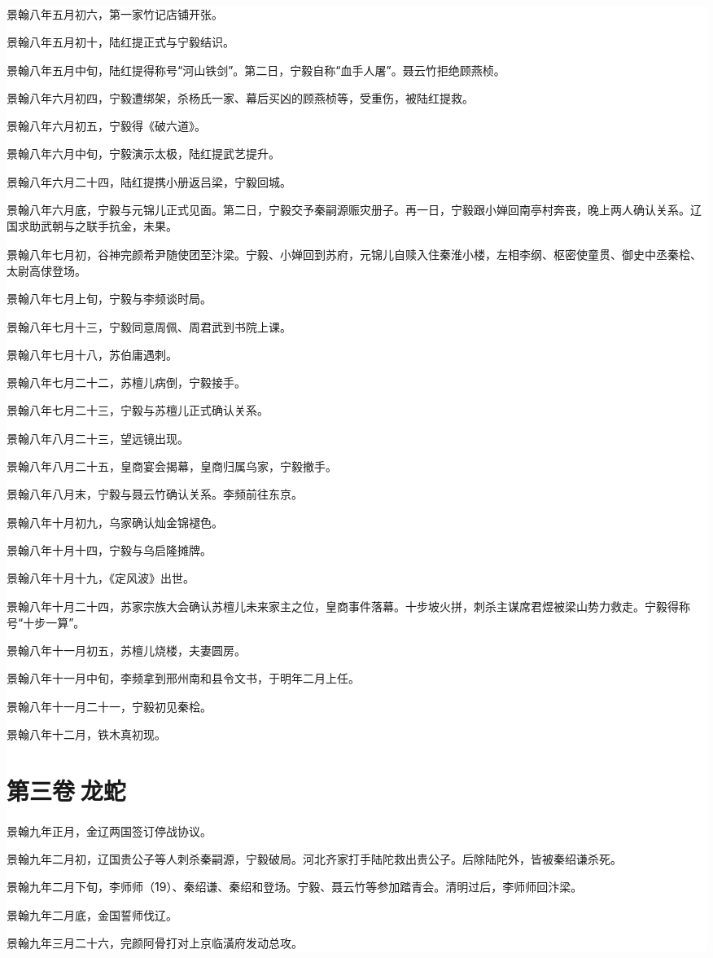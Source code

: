 景翰八年五月初六，第一家竹记店铺开张。

景翰八年五月初十，陆红提正式与宁毅结识。

景翰八年五月中旬，陆红提得称号“河山铁剑”。第二日，宁毅自称“血手人屠”。聂云竹拒绝顾燕桢。

景翰八年六月初四，宁毅遭绑架，杀杨氏一家、幕后买凶的顾燕桢等，受重伤，被陆红提救。

景翰八年六月初五，宁毅得《破六道》。

景翰八年六月中旬，宁毅演示太极，陆红提武艺提升。

景翰八年六月二十四，陆红提携小册返吕梁，宁毅回城。

景翰八年六月底，宁毅与元锦儿正式见面。第二日，宁毅交予秦嗣源赈灾册子。再一日，宁毅跟小婵回南亭村奔丧，晚上两人确认关系。辽国求助武朝与之联手抗金，未果。

景翰八年七月初，谷神完颜希尹随使团至汴梁。宁毅、小婵回到苏府，元锦儿自赎入住秦淮小楼，左相李纲、枢密使童贯、御史中丞秦桧、太尉高俅登场。

景翰八年七月上旬，宁毅与李频谈时局。

景翰八年七月十三，宁毅同意周佩、周君武到书院上课。

景翰八年七月十八，苏伯庸遇刺。

景翰八年七月二十二，苏檀儿病倒，宁毅接手。

景翰八年七月二十三，宁毅与苏檀儿正式确认关系。

景翰八年八月二十三，望远镜出现。

景翰八年八月二十五，皇商宴会揭幕，皇商归属乌家，宁毅撤手。

景翰八年八月末，宁毅与聂云竹确认关系。李频前往东京。

景翰八年十月初九，乌家确认灿金锦褪色。

景翰八年十月十四，宁毅与乌启隆摊牌。

景翰八年十月十九，《定风波》出世。

景翰八年十月二十四，苏家宗族大会确认苏檀儿未来家主之位，皇商事件落幕。十步坡火拼，刺杀主谋席君煜被梁山势力救走。宁毅得称号“十步一算”。

景翰八年十一月初五，苏檀儿烧楼，夫妻圆房。

景翰八年十一月中旬，李频拿到邢州南和县令文书，于明年二月上任。

景翰八年十一月二十一，宁毅初见秦桧。

景翰八年十二月，铁木真初现。  



# 第三卷 龙蛇

景翰九年正月，金辽两国签订停战协议。

景翰九年二月初，辽国贵公子等人刺杀秦嗣源，宁毅破局。河北齐家打手陆陀救出贵公子。后除陆陀外，皆被秦绍谦杀死。

景翰九年二月下旬，李师师（19）、秦绍谦、秦绍和登场。宁毅、聂云竹等参加踏青会。清明过后，李师师回汴梁。

景翰九年二月底，金国誓师伐辽。

景翰九年三月二十六，完颜阿骨打对上京临潢府发动总攻。
